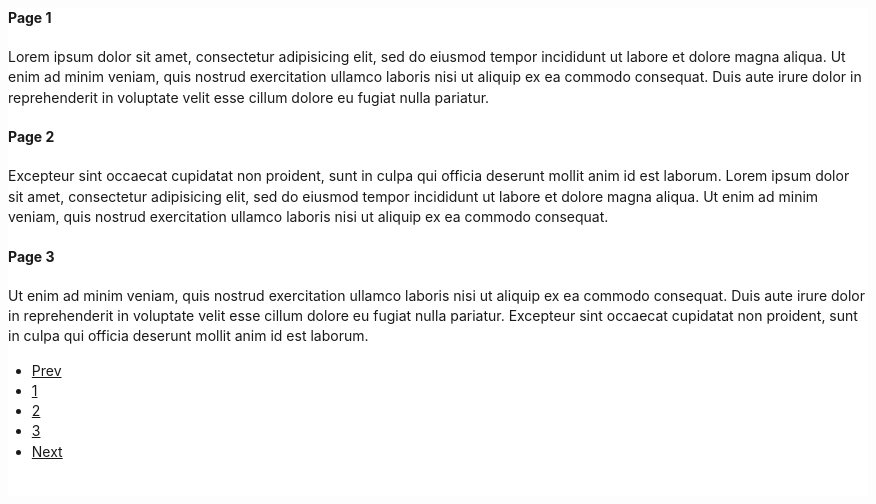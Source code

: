 <div class="content">
  <div>
    <h4>Page 1</h4>
    Lorem ipsum dolor sit amet, consectetur adipisicing elit, sed do eiusmod tempor incididunt ut labore et dolore magna aliqua. Ut enim ad minim veniam, quis nostrud exercitation ullamco laboris nisi ut aliquip ex ea commodo consequat. Duis aute irure dolor in reprehenderit in voluptate velit esse cillum dolore eu fugiat nulla pariatur.
  </div>
  <div>
    <h4>Page 2</h4>
    Excepteur sint occaecat cupidatat non proident, sunt in culpa qui officia deserunt mollit anim id est laborum. Lorem ipsum dolor sit amet, consectetur adipisicing elit, sed do eiusmod tempor incididunt ut labore et dolore magna aliqua. Ut enim ad minim veniam, quis nostrud exercitation ullamco laboris nisi ut aliquip ex ea commodo consequat.
  </div>
  <div>
    <h4>Page 3</h4>
    Ut enim ad minim veniam, quis nostrud exercitation ullamco laboris nisi ut aliquip ex ea commodo consequat. Duis aute irure dolor in reprehenderit in voluptate velit esse cillum dolore eu fugiat nulla pariatur. Excepteur sint occaecat cupidatat non proident, sunt in culpa qui officia deserunt mollit anim id est laborum.
  </div>
</div>

<div id="pagination">
  <ul class="pagination pagination-content">
    <li><a href="#">Prev</a></li>
    <li><a href="#">1</a></li>
    <li><a href="#">2</a></li>
    <li><a href="#">3</a></li>
    <li><a href="#">Next</a></li>
  </ul>
</div>

<script type="text/javascript">
{literal}
  YUI().use(
    'aui-pagination',
    function(Y) {
      var pages = Y.all('.content div');
      new Y.Pagination(
        {
          boundingBox: '#pagination',
          circular: false,
          contentBox: '#pagination .pagination-content',
          on: {
            changeRequest: function(event) {
              var instance = this,
                  state = event.state,
                  lastState = event.lastState;
              if (lastState) {
                  pages.item(lastState.page - 1).setStyle('display', 'none');
              }
              pages.item(state.page - 1).setStyle('display', 'block');
            }
          },
          page: 1
        }
      ).render();
    }
  );
{/literal}
</script>
<br>
